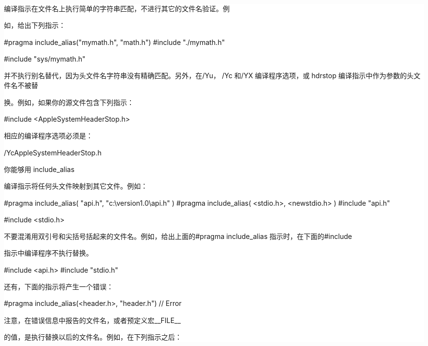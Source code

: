编译指示在文件名上执行简单的字符串匹配，不进行其它的文件名验证。例



如，给出下列指示：



\#pragma include_alias("mymath.h", "math.h") #include "./mymath.h"



\#include "sys/mymath.h"



并不执行别名替代，因为头文件名字符串没有精确匹配。另外，在/Yu， /Yc 和/YX 编译程序选项，或 hdrstop 编译指示中作为参数的头文件名不被替



换。例如，如果你的源文件包含下列指示：



\#include <AppleSystemHeaderStop.h>



相应的编译程序选项必须是：



/YcAppleSystemHeaderStop.h



你能够用 include­_alias 

编译指示将任何头文件映射到其它文件。例如：



\#pragma include_alias( "api.h", "c:\version1.0\api.h" ) #pragma include_alias( <stdio.h>, <newstdio.h> ) #include "api.h"



\#include <stdio.h>



不要混淆用双引号和尖括号括起来的文件名。例如，给出上面的#pragma include_alias 指示时，在下面的#include 

指示中编译程序不执行替换。



\#include <api.h> #include "stdio.h"



还有，下面的指示将产生一个错误：



\#pragma include_alias(<header.h>, "header.h") // Error



注意，在错误信息中报告的文件名，或者预定义宏__FILE__

的值，是执行替换以后的文件名。例如，在下列指示之后：


